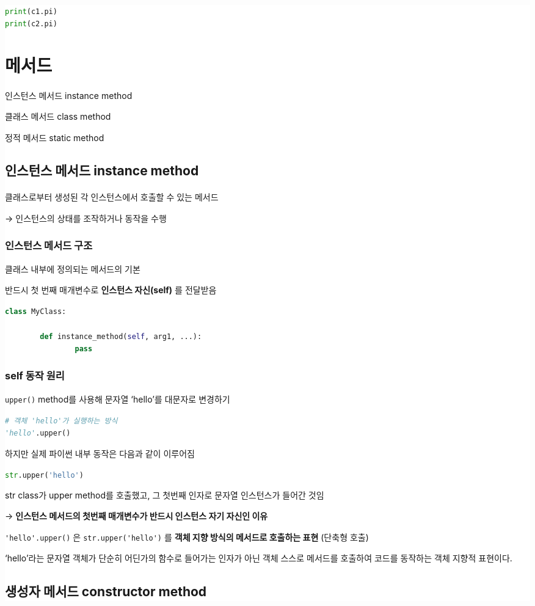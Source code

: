 ```python
print(c1.pi)
print(c2.pi)
```

# 메서드

인스턴스 메서드 instance method

클래스 메서드 class method

정적 메서드 static method

## 인스턴스 메서드 instance method

클래스로부터 생성된 각 인스턴스에서 호출할 수 있는 메서드

→ 인스턴스의 상태를 조작하거나 동작을 수행

### 인스턴스 메서드 구조

클래스 내부에 정의되는 메서드의 기본

반드시 첫 번째 매개변수로 **인스턴스 자신(self)** 를 전달받음

```python
class MyClass:
		
		def instance_method(self, arg1, ...):
				pass
```

### self 동작 원리

`upper()` method를 사용해 문자열 ‘hello’를 대문자로 변경하기

```python
# 객체 'hello'가 실행하는 방식
'hello'.upper()
```

하지만 실제 파이썬 내부 동작은 다음과 같이 이루어짐

```python
str.upper('hello')
```

str class가 upper method를 호출했고, 그 첫번째 인자로 문자열 인스턴스가 들어간 것임

→ **인스턴스 메서드의 첫번째 매개변수가 반드시 인스턴스 자기 자신인 이유**

`'hello'.upper()` 은 `str.upper('hello')` 를 **객체 지향 방식의 메서드로 호출하는 표현** (단축형 호출)

‘hello’라는 문자열 객체가 단순히 어딘가의 함수로 들어가는 인자가 아닌 객체 스스로 메서드를 호출하여 코드를 동작하는 객체 지향적 표현이다.

## 생성자 메서드 constructor method
